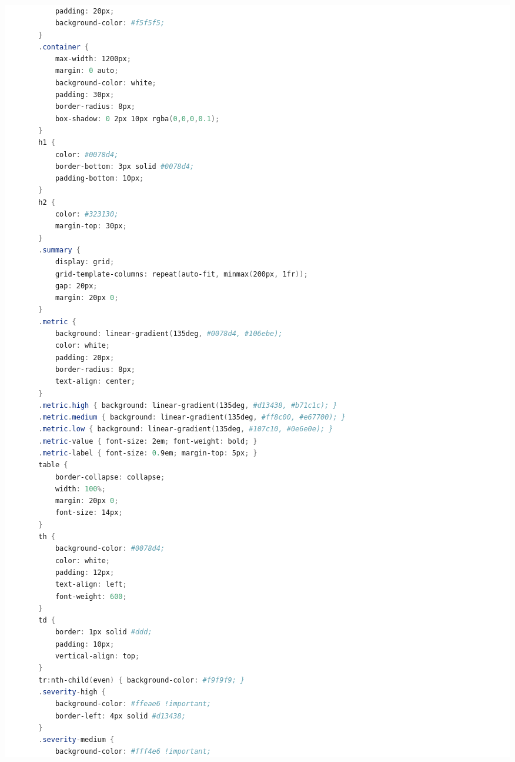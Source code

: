 ```powershell
            padding: 20px; 
            background-color: #f5f5f5; 
        }
        .container { 
            max-width: 1200px; 
            margin: 0 auto; 
            background-color: white; 
            padding: 30px; 
            border-radius: 8px; 
            box-shadow: 0 2px 10px rgba(0,0,0,0.1); 
        }
        h1 { 
            color: #0078d4; 
            border-bottom: 3px solid #0078d4; 
            padding-bottom: 10px; 
        }
        h2 { 
            color: #323130; 
            margin-top: 30px; 
        }
        .summary { 
            display: grid; 
            grid-template-columns: repeat(auto-fit, minmax(200px, 1fr)); 
            gap: 20px; 
            margin: 20px 0; 
        }
        .metric { 
            background: linear-gradient(135deg, #0078d4, #106ebe); 
            color: white; 
            padding: 20px; 
            border-radius: 8px; 
            text-align: center; 
        }
        .metric.high { background: linear-gradient(135deg, #d13438, #b71c1c); }
        .metric.medium { background: linear-gradient(135deg, #ff8c00, #e67700); }
        .metric.low { background: linear-gradient(135deg, #107c10, #0e6e0e); }
        .metric-value { font-size: 2em; font-weight: bold; }
        .metric-label { font-size: 0.9em; margin-top: 5px; }
        table { 
            border-collapse: collapse; 
            width: 100%; 
            margin: 20px 0; 
            font-size: 14px;
        }
        th { 
            background-color: #0078d4; 
            color: white; 
            padding: 12px; 
            text-align: left; 
            font-weight: 600;
        }
        td { 
            border: 1px solid #ddd; 
            padding: 10px; 
            vertical-align: top; 
        }
        tr:nth-child(even) { background-color: #f9f9f9; }
        .severity-high { 
            background-color: #ffeae6 !important; 
            border-left: 4px solid #d13438; 
        }
        .severity-medium { 
            background-color: #fff4e6 !important; 
```